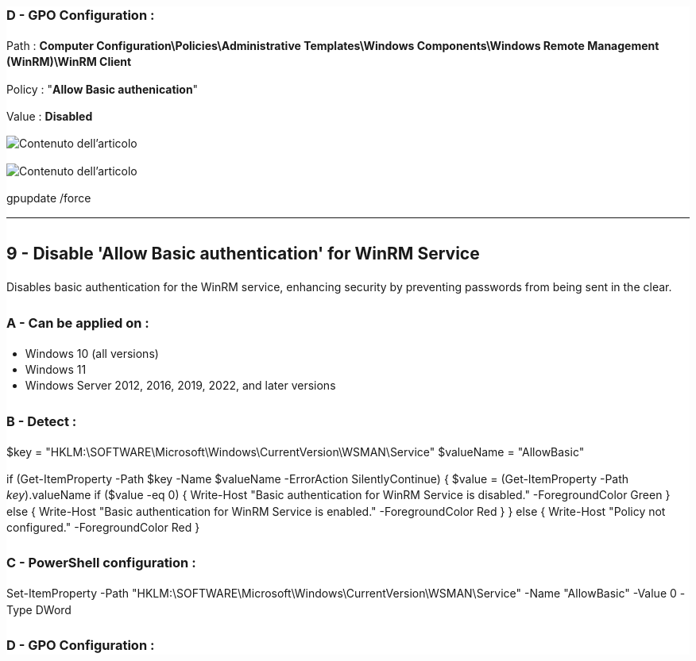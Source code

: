 ### D - GPO Configuration :

Path : **Computer Configuration\\Policies\\Administrative Templates\\Windows Components\\Windows Remote Management (WinRM)\\WinRM Client**

Policy : "**Allow Basic authenication**"

Value : **Disabled**

![Contenuto dell’articolo](https://media.licdn.com/dms/image/v2/D4E12AQHWrsCjM1l6CQ/article-inline_image-shrink_1500_2232/article-inline_image-shrink_1500_2232/0/1731194555976?e=1751500800&v=beta&t=PI9YoPAyc-9TkkugwKmVA-Ti32eoJWivHv80z_BLeho)

![Contenuto dell’articolo](https://media.licdn.com/dms/image/v2/D4E12AQEC1BpUlisq3A/article-inline_image-shrink_1000_1488/article-inline_image-shrink_1000_1488/0/1731194580727?e=1751500800&v=beta&t=qnrRijwH_KpbjDk9VgrUpm3FnM7MycTvCbDlXnVt-GE)

gpupdate /force

* * *

## 9 - Disable 'Allow Basic authentication' for WinRM Service

  

Disables basic authentication for the WinRM service, enhancing security by preventing passwords from being sent in the clear.

### A - Can be applied on :

-   Windows 10 (all versions)
-   Windows 11
-   Windows Server 2012, 2016, 2019, 2022, and later versions

### B - Detect :

$key = "HKLM:\\SOFTWARE\\Microsoft\\Windows\\CurrentVersion\\WSMAN\\Service"
$valueName = "AllowBasic"

if (Get-ItemProperty -Path $key -Name $valueName -ErrorAction SilentlyContinue) {
    $value = (Get-ItemProperty -Path $key).$valueName
    if ($value -eq 0) {
        Write-Host "Basic authentication for WinRM Service is disabled." -ForegroundColor Green
    }
    else {
        Write-Host "Basic authentication for WinRM Service is enabled." -ForegroundColor Red
    }
} else {
    Write-Host "Policy not configured." -ForegroundColor Red
}

### C - PowerShell configuration :

Set-ItemProperty -Path "HKLM:\\SOFTWARE\\Microsoft\\Windows\\CurrentVersion\\WSMAN\\Service" -Name "AllowBasic" -Value 0 -Type DWord

### D - GPO Configuration :
